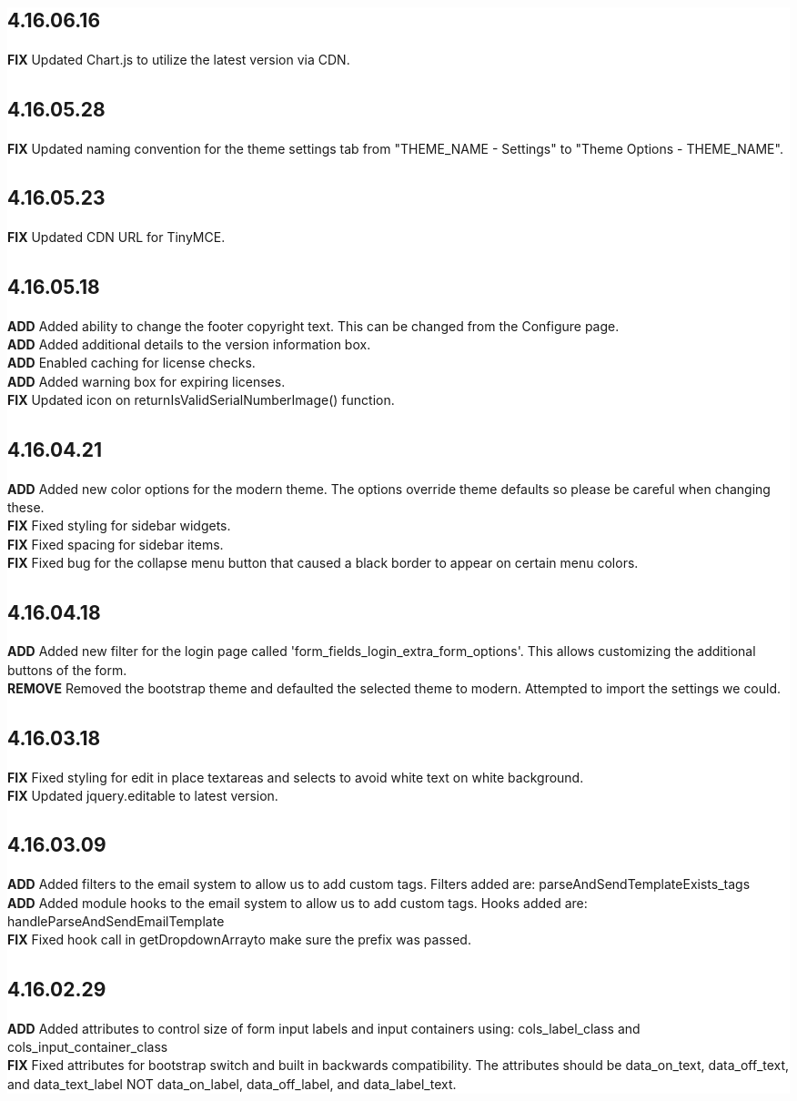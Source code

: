 ## 4.16.06.16 ##  
**FIX** Updated Chart.js to utilize the latest version via CDN.  
  
## 4.16.05.28 ##  
**FIX** Updated naming convention for the theme settings tab from "THEME_NAME - Settings" to "Theme Options - THEME_NAME".  
  
## 4.16.05.23 ##  
**FIX** Updated CDN URL for TinyMCE.  
  
## 4.16.05.18 ##  
**ADD** Added ability to change the footer copyright text. This can be changed from the Configure page.  
**ADD** Added additional details to the version information box.  
**ADD** Enabled caching for license checks.  
**ADD** Added warning box for expiring licenses.  
**FIX** Updated icon on returnIsValidSerialNumberImage() function.  
  
## 4.16.04.21 ##  
**ADD** Added new color options for the modern theme. The options override theme defaults so please be careful when changing these.  
**FIX** Fixed styling for sidebar widgets.  
**FIX** Fixed spacing for sidebar items.  
**FIX** Fixed bug for the collapse menu button that caused a black border to appear on certain menu colors.  
  
## 4.16.04.18 ##  
**ADD** Added new filter for the login page called 'form_fields_login_extra_form_options'. This allows customizing the additional buttons of the form.  
**REMOVE** Removed the bootstrap theme and defaulted the selected theme to modern. Attempted to import the settings we could.  
  
## 4.16.03.18 ##  
**FIX** Fixed styling for edit in place textareas and selects to avoid white text on white background.  
**FIX** Updated jquery.editable to latest version.  
  
## 4.16.03.09 ##  
**ADD** Added filters to the email system to allow us to add custom tags. Filters added are: parseAndSendTemplateExists_tags  
**ADD** Added module hooks to the email system to allow us to add custom tags. Hooks added are: handleParseAndSendEmailTemplate  
**FIX** Fixed hook call in getDropdownArrayto make sure the prefix was passed.  
  
## 4.16.02.29 ##  
**ADD** Added attributes to control size of form input labels and input containers using: cols_label_class and cols_input_container_class  
**FIX** Fixed attributes for bootstrap switch and built in backwards compatibility. The attributes should be data_on_text, data_off_text, and data_text_label NOT data_on_label, data_off_label, and data_label_text.  
  